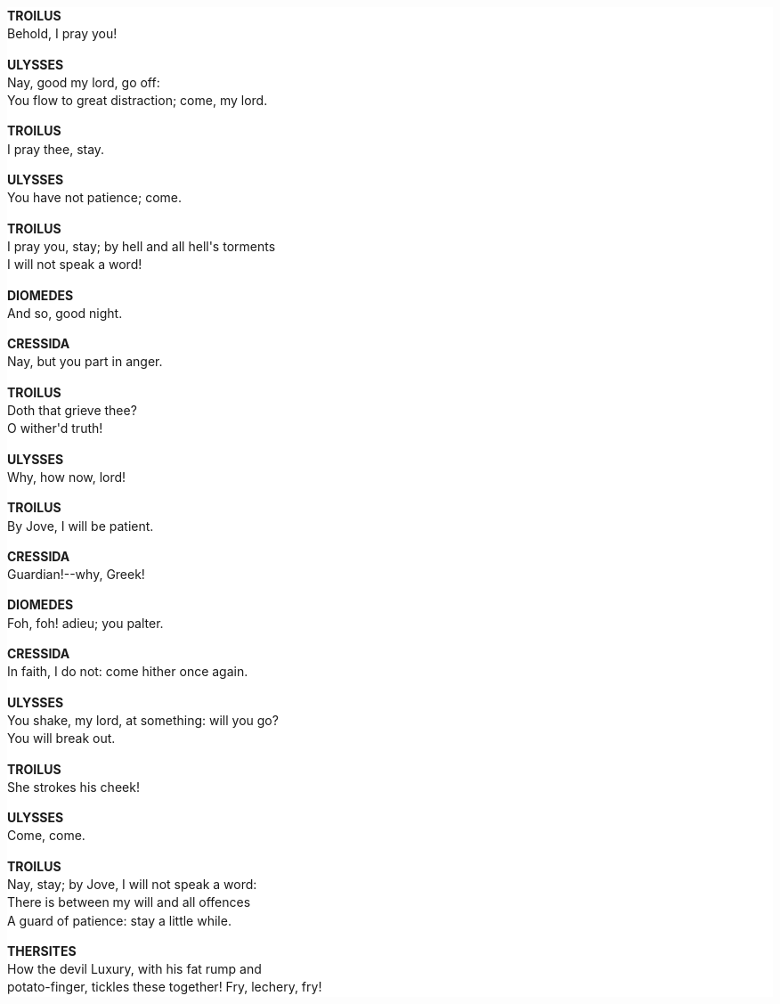 **TROILUS**  
Behold, I pray you!

**ULYSSES**  
Nay, good my lord, go off:  
You flow to great distraction; come, my lord.

**TROILUS**  
I pray thee, stay.

**ULYSSES**  
You have not patience; come.

**TROILUS**  
I pray you, stay; by hell and all hell's torments  
I will not speak a word!

**DIOMEDES**  
And so, good night.

**CRESSIDA**  
Nay, but you part in anger.

**TROILUS**  
Doth that grieve thee?  
O wither'd truth!

**ULYSSES**  
Why, how now, lord!

**TROILUS**  
By Jove,
I will be patient.

**CRESSIDA**  
Guardian!--why, Greek!

**DIOMEDES**  
Foh, foh! adieu; you palter.

**CRESSIDA**  
In faith, I do not: come hither once again.

**ULYSSES**  
You shake, my lord, at something: will you go?  
You will break out.

**TROILUS**  
She strokes his cheek!

**ULYSSES**  
Come, come.

**TROILUS**  
Nay, stay; by Jove, I will not speak a word:  
There is between my will and all offences  
A guard of patience: stay a little while.

**THERSITES**  
How the devil Luxury, with his fat rump and  
potato-finger, tickles these together! Fry, lechery, fry!

